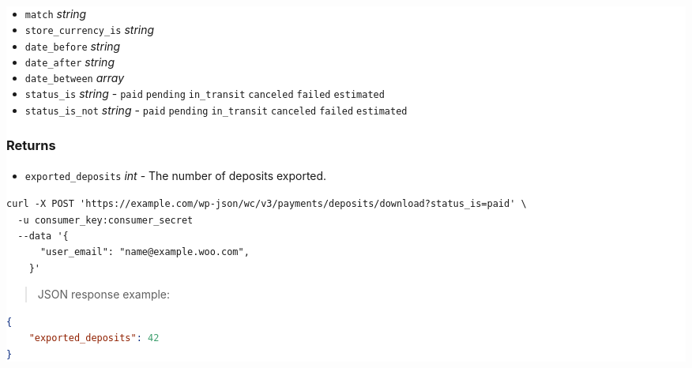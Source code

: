 -   `match` _string_
-   `store_currency_is` _string_
-   `date_before` _string_
-   `date_after` _string_
-   `date_between` _array_
-   `status_is` _string_ - `paid` `pending` `in_transit` `canceled` `failed` `estimated`
-   `status_is_not` _string_ - `paid` `pending` `in_transit` `canceled` `failed` `estimated`

### Returns

-   `exported_deposits` _int_ - The number of deposits exported.

```shell
curl -X POST 'https://example.com/wp-json/wc/v3/payments/deposits/download?status_is=paid' \
  -u consumer_key:consumer_secret
  --data '{
      "user_email": "name@example.woo.com",
    }'
```

> JSON response example:

```json
{
	"exported_deposits": 42
}
```
